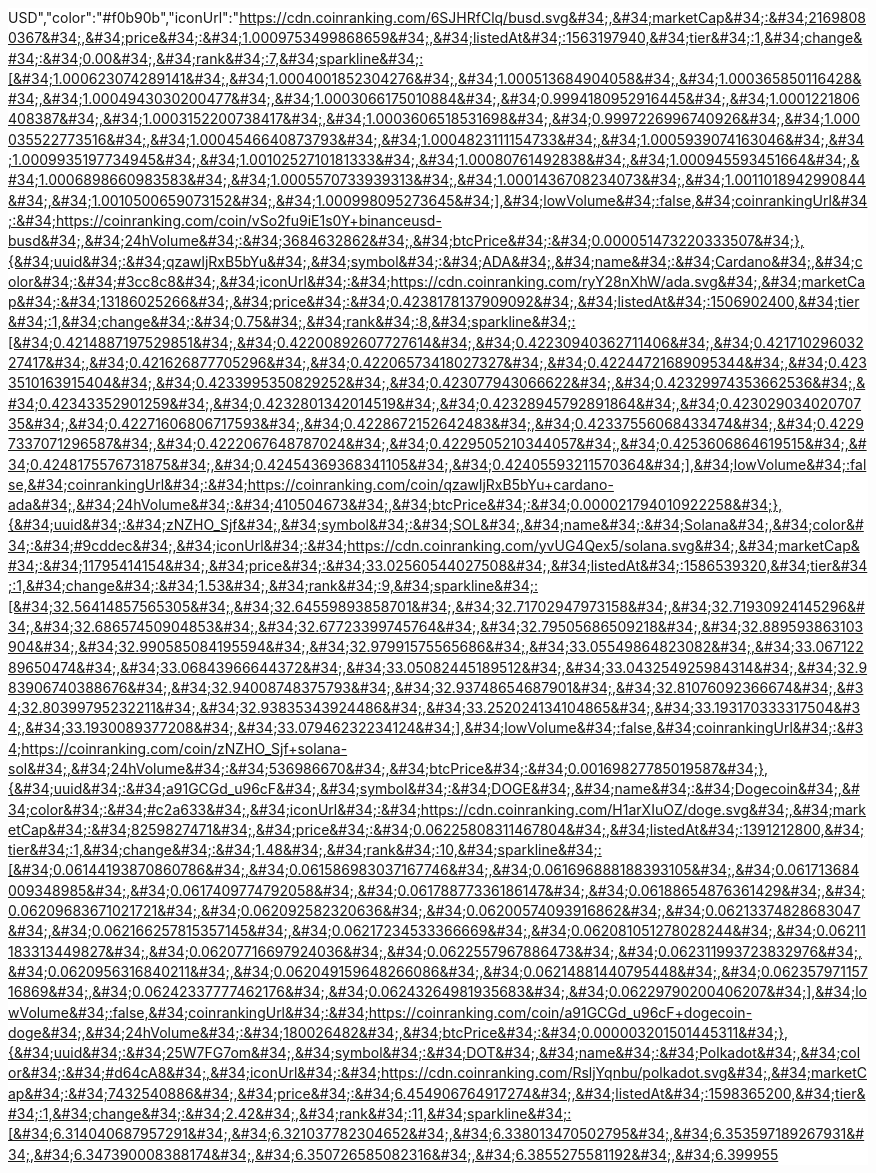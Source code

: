 USD&#34;,&#34;color&#34;:&#34;#f0b90b&#34;,&#34;iconUrl&#34;:&#34;https://cdn.coinranking.com/6SJHRfClq/busd.svg&#34;,&#34;marketCap&#34;:&#34;21698080367&#34;,&#34;price&#34;:&#34;1.0009753499868659&#34;,&#34;listedAt&#34;:1563197940,&#34;tier&#34;:1,&#34;change&#34;:&#34;0.00&#34;,&#34;rank&#34;:7,&#34;sparkline&#34;:[&#34;1.000623074289141&#34;,&#34;1.0004001852304276&#34;,&#34;1.000513684904058&#34;,&#34;1.000365850116428&#34;,&#34;1.0004943030200477&#34;,&#34;1.0003066175010884&#34;,&#34;0.9994180952916445&#34;,&#34;1.0001221806408387&#34;,&#34;1.0003152200738417&#34;,&#34;1.0003606518531698&#34;,&#34;0.9997226996740926&#34;,&#34;1.000035522773516&#34;,&#34;1.0004546640873793&#34;,&#34;1.0004823111154733&#34;,&#34;1.0005939074163046&#34;,&#34;1.0009935197734945&#34;,&#34;1.0010252710181333&#34;,&#34;1.00080761492838&#34;,&#34;1.000945593451664&#34;,&#34;1.0006898660983583&#34;,&#34;1.0005570733939313&#34;,&#34;1.0001436708234073&#34;,&#34;1.0011018942990844&#34;,&#34;1.0010500659073152&#34;,&#34;1.000998095273645&#34;],&#34;lowVolume&#34;:false,&#34;coinrankingUrl&#34;:&#34;https://coinranking.com/coin/vSo2fu9iE1s0Y+binanceusd-busd&#34;,&#34;24hVolume&#34;:&#34;3684632862&#34;,&#34;btcPrice&#34;:&#34;0.000051473220333507&#34;},{&#34;uuid&#34;:&#34;qzawljRxB5bYu&#34;,&#34;symbol&#34;:&#34;ADA&#34;,&#34;name&#34;:&#34;Cardano&#34;,&#34;color&#34;:&#34;#3cc8c8&#34;,&#34;iconUrl&#34;:&#34;https://cdn.coinranking.com/ryY28nXhW/ada.svg&#34;,&#34;marketCap&#34;:&#34;13186025266&#34;,&#34;price&#34;:&#34;0.4238178137909092&#34;,&#34;listedAt&#34;:1506902400,&#34;tier&#34;:1,&#34;change&#34;:&#34;0.75&#34;,&#34;rank&#34;:8,&#34;sparkline&#34;:[&#34;0.4214887197529851&#34;,&#34;0.42200892607727614&#34;,&#34;0.42230940362711406&#34;,&#34;0.42171029603227417&#34;,&#34;0.421626877705296&#34;,&#34;0.42206573418027327&#34;,&#34;0.42244721689095344&#34;,&#34;0.4233510163915404&#34;,&#34;0.4233995350829252&#34;,&#34;0.423077943066622&#34;,&#34;0.42329974353662536&#34;,&#34;0.42343352901259&#34;,&#34;0.4232801342014519&#34;,&#34;0.42328945792891864&#34;,&#34;0.42302903402070735&#34;,&#34;0.42271606806717593&#34;,&#34;0.4228672152642483&#34;,&#34;0.42337556068433474&#34;,&#34;0.42297337071296587&#34;,&#34;0.4222067648787024&#34;,&#34;0.4229505210344057&#34;,&#34;0.4253606864619515&#34;,&#34;0.4248175576731875&#34;,&#34;0.42454369368341105&#34;,&#34;0.42405593211570364&#34;],&#34;lowVolume&#34;:false,&#34;coinrankingUrl&#34;:&#34;https://coinranking.com/coin/qzawljRxB5bYu+cardano-ada&#34;,&#34;24hVolume&#34;:&#34;410504673&#34;,&#34;btcPrice&#34;:&#34;0.000021794010922258&#34;},{&#34;uuid&#34;:&#34;zNZHO_Sjf&#34;,&#34;symbol&#34;:&#34;SOL&#34;,&#34;name&#34;:&#34;Solana&#34;,&#34;color&#34;:&#34;#9cddec&#34;,&#34;iconUrl&#34;:&#34;https://cdn.coinranking.com/yvUG4Qex5/solana.svg&#34;,&#34;marketCap&#34;:&#34;11795414154&#34;,&#34;price&#34;:&#34;33.02560544027508&#34;,&#34;listedAt&#34;:1586539320,&#34;tier&#34;:1,&#34;change&#34;:&#34;1.53&#34;,&#34;rank&#34;:9,&#34;sparkline&#34;:[&#34;32.56414857565305&#34;,&#34;32.64559893858701&#34;,&#34;32.71702947973158&#34;,&#34;32.71930924145296&#34;,&#34;32.68657450904853&#34;,&#34;32.67723399745764&#34;,&#34;32.79505686509218&#34;,&#34;32.889593863103904&#34;,&#34;32.990585084195594&#34;,&#34;32.97991575565686&#34;,&#34;33.05549864823082&#34;,&#34;33.06712289650474&#34;,&#34;33.06843966644372&#34;,&#34;33.05082445189512&#34;,&#34;33.043254925984314&#34;,&#34;32.983906740388676&#34;,&#34;32.94008748375793&#34;,&#34;32.93748654687901&#34;,&#34;32.81076092366674&#34;,&#34;32.80399795232211&#34;,&#34;32.93835343924486&#34;,&#34;33.252024134104865&#34;,&#34;33.193170333317504&#34;,&#34;33.1930089377208&#34;,&#34;33.07946232234124&#34;],&#34;lowVolume&#34;:false,&#34;coinrankingUrl&#34;:&#34;https://coinranking.com/coin/zNZHO_Sjf+solana-sol&#34;,&#34;24hVolume&#34;:&#34;536986670&#34;,&#34;btcPrice&#34;:&#34;0.00169827785019587&#34;},{&#34;uuid&#34;:&#34;a91GCGd_u96cF&#34;,&#34;symbol&#34;:&#34;DOGE&#34;,&#34;name&#34;:&#34;Dogecoin&#34;,&#34;color&#34;:&#34;#c2a633&#34;,&#34;iconUrl&#34;:&#34;https://cdn.coinranking.com/H1arXIuOZ/doge.svg&#34;,&#34;marketCap&#34;:&#34;8259827471&#34;,&#34;price&#34;:&#34;0.06225808311467804&#34;,&#34;listedAt&#34;:1391212800,&#34;tier&#34;:1,&#34;change&#34;:&#34;1.48&#34;,&#34;rank&#34;:10,&#34;sparkline&#34;:[&#34;0.06144193870860786&#34;,&#34;0.061586983037167746&#34;,&#34;0.061696888188393105&#34;,&#34;0.061713684009348985&#34;,&#34;0.0617409774792058&#34;,&#34;0.06178877336186147&#34;,&#34;0.06188654876361429&#34;,&#34;0.06209683671021721&#34;,&#34;0.062092582320636&#34;,&#34;0.06200574093916862&#34;,&#34;0.06213374828683047&#34;,&#34;0.062166257815357145&#34;,&#34;0.06217234533366669&#34;,&#34;0.062081051278028244&#34;,&#34;0.06211183313449827&#34;,&#34;0.06207716697924036&#34;,&#34;0.0622557967886473&#34;,&#34;0.062311993723832976&#34;,&#34;0.0620956316840211&#34;,&#34;0.062049159648266086&#34;,&#34;0.06214881440795448&#34;,&#34;0.06235797115716869&#34;,&#34;0.06242337777462176&#34;,&#34;0.06243264981935683&#34;,&#34;0.06229790200406207&#34;],&#34;lowVolume&#34;:false,&#34;coinrankingUrl&#34;:&#34;https://coinranking.com/coin/a91GCGd_u96cF+dogecoin-doge&#34;,&#34;24hVolume&#34;:&#34;180026482&#34;,&#34;btcPrice&#34;:&#34;0.000003201501445311&#34;},{&#34;uuid&#34;:&#34;25W7FG7om&#34;,&#34;symbol&#34;:&#34;DOT&#34;,&#34;name&#34;:&#34;Polkadot&#34;,&#34;color&#34;:&#34;#d64cA8&#34;,&#34;iconUrl&#34;:&#34;https://cdn.coinranking.com/RsljYqnbu/polkadot.svg&#34;,&#34;marketCap&#34;:&#34;7432540886&#34;,&#34;price&#34;:&#34;6.454906764917274&#34;,&#34;listedAt&#34;:1598365200,&#34;tier&#34;:1,&#34;change&#34;:&#34;2.42&#34;,&#34;rank&#34;:11,&#34;sparkline&#34;:[&#34;6.314040687957291&#34;,&#34;6.321037782304652&#34;,&#34;6.338013470502795&#34;,&#34;6.353597189267931&#34;,&#34;6.347390008388174&#34;,&#34;6.350726585082316&#34;,&#34;6.3855275581192&#34;,&#34;6.399955